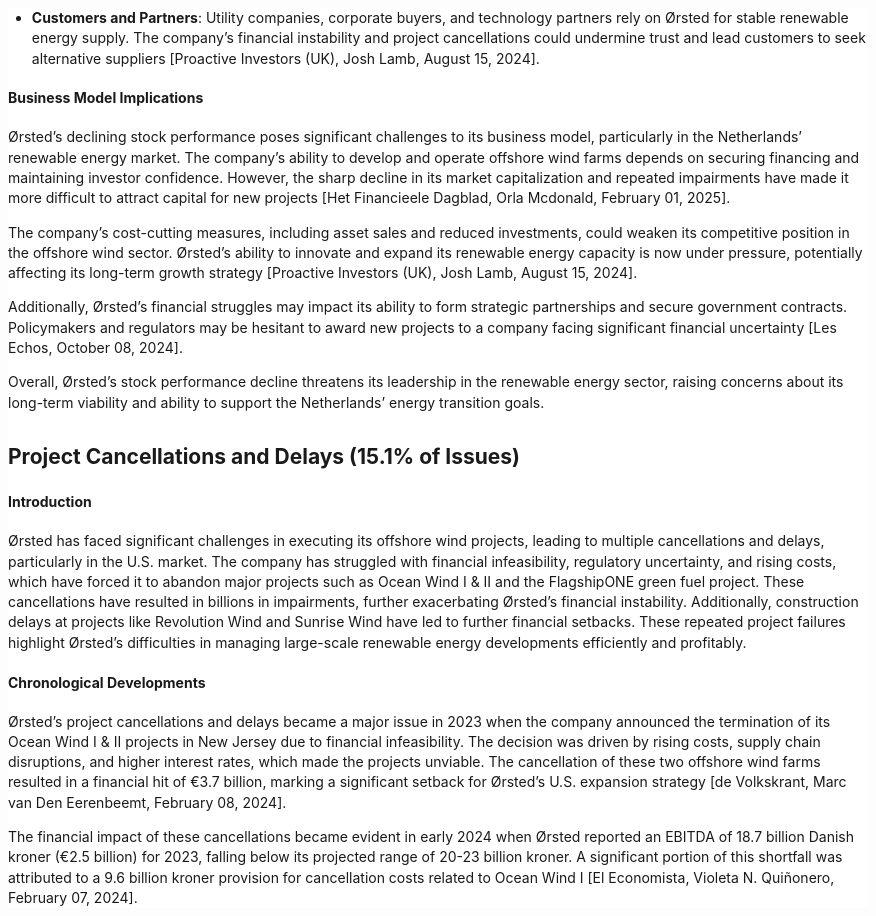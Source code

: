 - **Customers and Partners**: Utility companies, corporate buyers, and technology partners rely on Ørsted for stable renewable energy supply. The company’s financial instability and project cancellations could undermine trust and lead customers to seek alternative suppliers [Proactive Investors (UK), Josh Lamb, August 15, 2024].  

#### Business Model Implications  

Ørsted’s declining stock performance poses significant challenges to its business model, particularly in the Netherlands’ renewable energy market. The company’s ability to develop and operate offshore wind farms depends on securing financing and maintaining investor confidence. However, the sharp decline in its market capitalization and repeated impairments have made it more difficult to attract capital for new projects [Het Financieele Dagblad, Orla Mcdonald, February 01, 2025].  

The company’s cost-cutting measures, including asset sales and reduced investments, could weaken its competitive position in the offshore wind sector. Ørsted’s ability to innovate and expand its renewable energy capacity is now under pressure, potentially affecting its long-term growth strategy [Proactive Investors (UK), Josh Lamb, August 15, 2024].  

Additionally, Ørsted’s financial struggles may impact its ability to form strategic partnerships and secure government contracts. Policymakers and regulators may be hesitant to award new projects to a company facing significant financial uncertainty [Les Echos, October 08, 2024].  

Overall, Ørsted’s stock performance decline threatens its leadership in the renewable energy sector, raising concerns about its long-term viability and ability to support the Netherlands’ energy transition goals.




<h2 id='project-cancellations-and-delays'>Project Cancellations and Delays (15.1% of Issues)</h2>



#### Introduction  

Ørsted has faced significant challenges in executing its offshore wind projects, leading to multiple cancellations and delays, particularly in the U.S. market. The company has struggled with financial infeasibility, regulatory uncertainty, and rising costs, which have forced it to abandon major projects such as Ocean Wind I & II and the FlagshipONE green fuel project. These cancellations have resulted in billions in impairments, further exacerbating Ørsted’s financial instability. Additionally, construction delays at projects like Revolution Wind and Sunrise Wind have led to further financial setbacks. These repeated project failures highlight Ørsted’s difficulties in managing large-scale renewable energy developments efficiently and profitably.  

#### Chronological Developments  

Ørsted’s project cancellations and delays became a major issue in 2023 when the company announced the termination of its Ocean Wind I & II projects in New Jersey due to financial infeasibility. The decision was driven by rising costs, supply chain disruptions, and higher interest rates, which made the projects unviable. The cancellation of these two offshore wind farms resulted in a financial hit of €3.7 billion, marking a significant setback for Ørsted’s U.S. expansion strategy [de Volkskrant, Marc van Den Eerenbeemt, February 08, 2024].  

The financial impact of these cancellations became evident in early 2024 when Ørsted reported an EBITDA of 18.7 billion Danish kroner (€2.5 billion) for 2023, falling below its projected range of 20-23 billion kroner. A significant portion of this shortfall was attributed to a 9.6 billion kroner provision for cancellation costs related to Ocean Wind I [El Economista, Violeta N. Quiñonero, February 07, 2024].  
